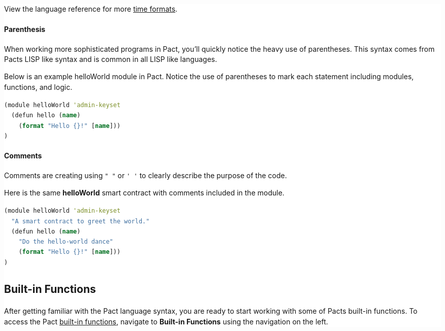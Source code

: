 View the language reference for more <a href="https://pact-language.readthedocs.io/en/latest/pact-reference.html#time-formats" target="_blank">time formats</a>.

#### Parenthesis

When working more sophisticated programs in Pact, you’ll quickly notice the heavy use of parentheses. This syntax comes from Pacts LISP like syntax and is common in all LISP like languages.

Below is an example helloWorld module in Pact. Notice the use of parentheses to mark each statement including modules, functions, and logic.

```clojure
(module helloWorld 'admin-keyset
  (defun hello (name)
    (format "Hello {}!" [name]))
)
```

#### Comments

Comments are creating using `" "` or `' '` to clearly describe the purpose of the code.

Here is the same **helloWorld** smart contract with comments included in the module.

```clojure
(module helloWorld 'admin-keyset
  "A smart contract to greet the world."
  (defun hello (name)
    "Do the hello-world dance"
    (format "Hello {}!" [name]))
)
```

## Built-in Functions

After getting familiar with the Pact language syntax, you are ready to start working with some of Pacts built-in functions. To access the Pact <a href="https://pact-language.readthedocs.io/en/latest/pact-functions.html" target="_blank">built-in functions</a>, navigate to **Built-in Functions** using the navigation on the left.
